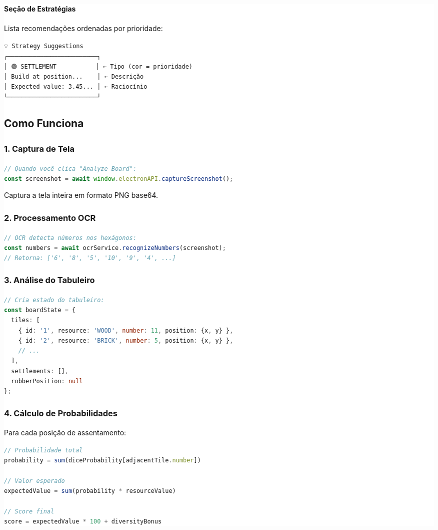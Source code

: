 #### Seção de Estratégias
Lista recomendações ordenadas por prioridade:

```
💡 Strategy Suggestions
┌─────────────────────────┐
│ 🟢 SETTLEMENT           │ ← Tipo (cor = prioridade)
│ Build at position...    │ ← Descrição
│ Expected value: 3.45... │ ← Raciocínio
└─────────────────────────┘
```

## Como Funciona

### 1. Captura de Tela

```typescript
// Quando você clica "Analyze Board":
const screenshot = await window.electronAPI.captureScreenshot();
```

Captura a tela inteira em formato PNG base64.

### 2. Processamento OCR

```typescript
// OCR detecta números nos hexágonos:
const numbers = await ocrService.recognizeNumbers(screenshot);
// Retorna: ['6', '8', '5', '10', '9', '4', ...]
```

### 3. Análise do Tabuleiro

```typescript
// Cria estado do tabuleiro:
const boardState = {
  tiles: [
    { id: '1', resource: 'WOOD', number: 11, position: {x, y} },
    { id: '2', resource: 'BRICK', number: 5, position: {x, y} },
    // ...
  ],
  settlements: [],
  robberPosition: null
};
```

### 4. Cálculo de Probabilidades

Para cada posição de assentamento:

```typescript
// Probabilidade total
probability = sum(diceProbability[adjacentTile.number])

// Valor esperado
expectedValue = sum(probability * resourceValue)

// Score final
score = expectedValue * 100 + diversityBonus
```
